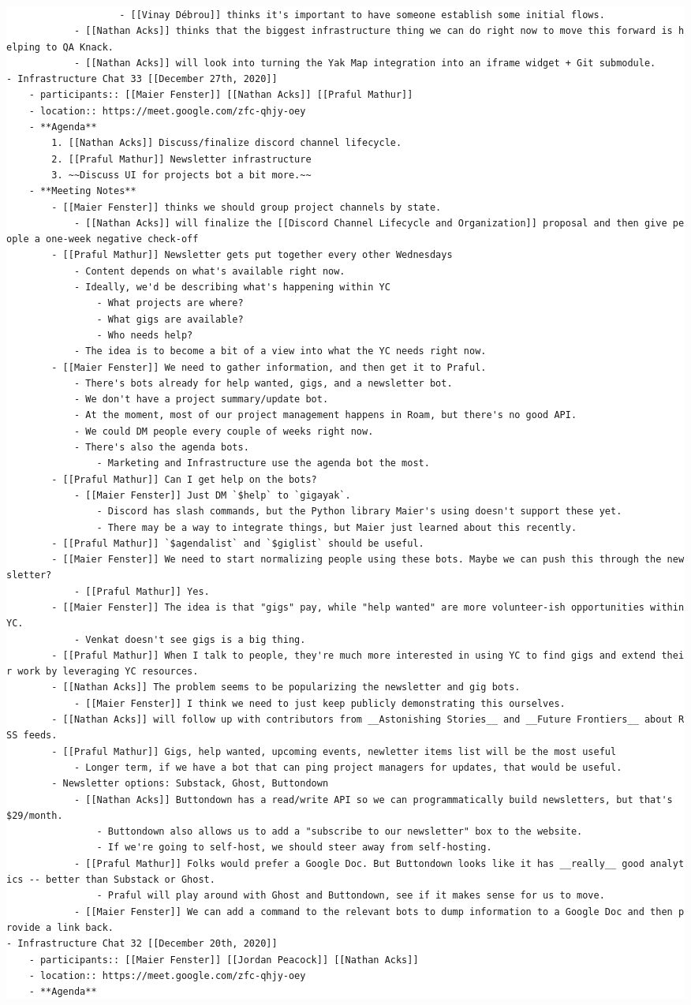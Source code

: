                         - [[Vinay Débrou]] thinks it's important to have someone establish some initial flows.
                - [[Nathan Acks]] thinks that the biggest infrastructure thing we can do right now to move this forward is helping to QA Knack.
                - [[Nathan Acks]] will look into turning the Yak Map integration into an iframe widget + Git submodule.
    - Infrastructure Chat 33 [[December 27th, 2020]]
        - participants:: [[Maier Fenster]] [[Nathan Acks]] [[Praful Mathur]]
        - location:: https://meet.google.com/zfc-qhjy-oey
        - **Agenda**
            1. [[Nathan Acks]] Discuss/finalize discord channel lifecycle.
            2. [[Praful Mathur]] Newsletter infrastructure
            3. ~~Discuss UI for projects bot a bit more.~~
        - **Meeting Notes**
            - [[Maier Fenster]] thinks we should group project channels by state.
                - [[Nathan Acks]] will finalize the [[Discord Channel Lifecycle and Organization]] proposal and then give people a one-week negative check-off
            - [[Praful Mathur]] Newsletter gets put together every other Wednesdays
                - Content depends on what's available right now.
                - Ideally, we'd be describing what's happening within YC
                    - What projects are where?
                    - What gigs are available?
                    - Who needs help?
                - The idea is to become a bit of a view into what the YC needs right now.
            - [[Maier Fenster]] We need to gather information, and then get it to Praful.
                - There's bots already for help wanted, gigs, and a newsletter bot.
                - We don't have a project summary/update bot.
                - At the moment, most of our project management happens in Roam, but there's no good API.
                - We could DM people every couple of weeks right now.
                - There's also the agenda bots.
                    - Marketing and Infrastructure use the agenda bot the most.
            - [[Praful Mathur]] Can I get help on the bots?
                - [[Maier Fenster]] Just DM `$help` to `gigayak`.
                    - Discord has slash commands, but the Python library Maier's using doesn't support these yet.
                    - There may be a way to integrate things, but Maier just learned about this recently.
            - [[Praful Mathur]] `$agendalist` and `$giglist` should be useful.
            - [[Maier Fenster]] We need to start normalizing people using these bots. Maybe we can push this through the newsletter?
                - [[Praful Mathur]] Yes.
            - [[Maier Fenster]] The idea is that "gigs" pay, while "help wanted" are more volunteer-ish opportunities within YC.
                - Venkat doesn't see gigs is a big thing.
            - [[Praful Mathur]] When I talk to people, they're much more interested in using YC to find gigs and extend their work by leveraging YC resources.
            - [[Nathan Acks]] The problem seems to be popularizing the newsletter and gig bots.
                - [[Maier Fenster]] I think we need to just keep publicly demonstrating this ourselves.
            - [[Nathan Acks]] will follow up with contributors from __Astonishing Stories__ and __Future Frontiers__ about RSS feeds.
            - [[Praful Mathur]] Gigs, help wanted, upcoming events, newletter items list will be the most useful
                - Longer term, if we have a bot that can ping project managers for updates, that would be useful.
            - Newsletter options: Substack, Ghost, Buttondown
                - [[Nathan Acks]] Buttondown has a read/write API so we can programmatically build newsletters, but that's $29/month.
                    - Buttondown also allows us to add a "subscribe to our newsletter" box to the website.
                    - If we're going to self-host, we should steer away from self-hosting.
                - [[Praful Mathur]] Folks would prefer a Google Doc. But Buttondown looks like it has __really__ good analytics -- better than Substack or Ghost.
                    - Praful will play around with Ghost and Buttondown, see if it makes sense for us to move.
                - [[Maier Fenster]] We can add a command to the relevant bots to dump information to a Google Doc and then provide a link back.
    - Infrastructure Chat 32 [[December 20th, 2020]]
        - participants:: [[Maier Fenster]] [[Jordan Peacock]] [[Nathan Acks]]
        - location:: https://meet.google.com/zfc-qhjy-oey
        - **Agenda**
